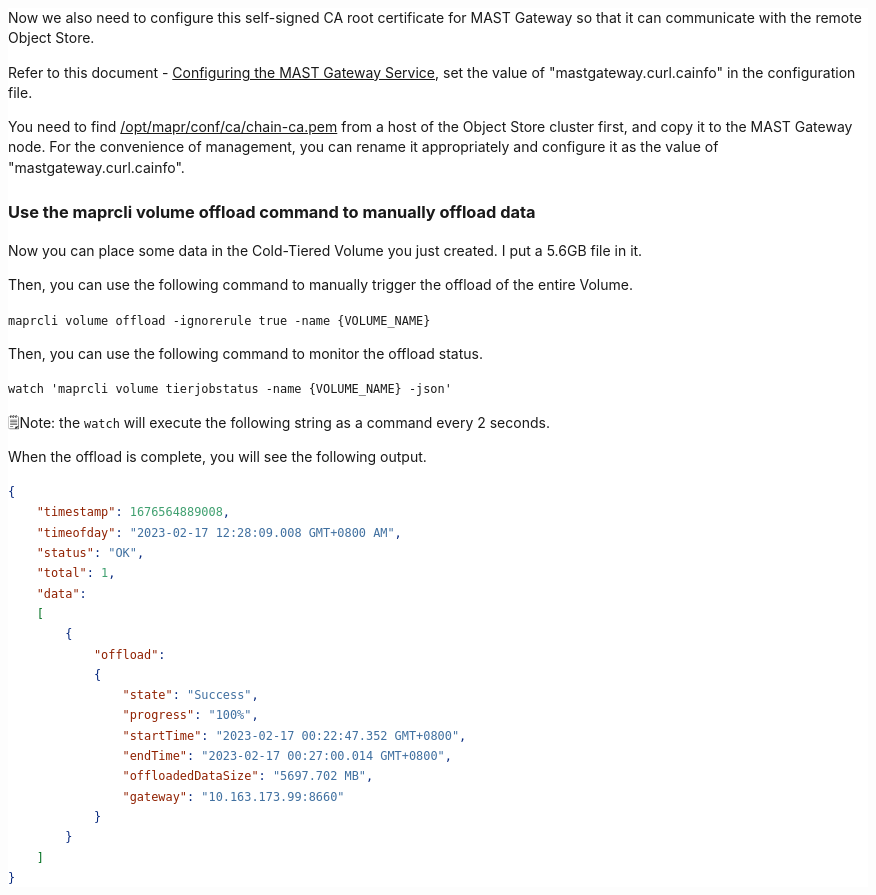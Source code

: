 Now we also need to configure this self-signed CA root certificate for MAST Gateway so that it can communicate with the remote Object Store.

Refer to this document - [Configuring the MAST Gateway Service](https://docs.datafabric.hpe.com/72/StorageTiers/ConfigMASTGateway.html), set the value of "mastgateway.curl.cainfo" in the configuration file.

You need to find <ins>/opt/mapr/conf/ca/chain-ca.pem</ins> from a host of the Object Store cluster first, and copy it to the MAST Gateway node.
For the convenience of management, you can rename it appropriately and configure it as the value of "mastgateway.curl.cainfo".

### Use the maprcli volume offload command to manually offload data

Now you can place some data in the Cold-Tiered Volume you just created. 
I put a 5.6GB file in it.

Then, you can use the following command to manually trigger the offload of the entire Volume.

```shell
maprcli volume offload -ignorerule true -name {VOLUME_NAME}
```

Then, you can use the following command to monitor the offload status.

```shell
watch 'maprcli volume tierjobstatus -name {VOLUME_NAME} -json'
```

🗒Note: the `watch` will execute the following string as a command every 2 seconds.

When the offload is complete, you will see the following output.

```json
{
    "timestamp": 1676564889008,
    "timeofday": "2023-02-17 12:28:09.008 GMT+0800 AM",
    "status": "OK",
    "total": 1,
    "data":
    [
        {
            "offload":
            {
                "state": "Success",
                "progress": "100%",
                "startTime": "2023-02-17 00:22:47.352 GMT+0800",
                "endTime": "2023-02-17 00:27:00.014 GMT+0800",
                "offloadedDataSize": "5697.702 MB",
                "gateway": "10.163.173.99:8660"
            }
        }
    ]
}
```
